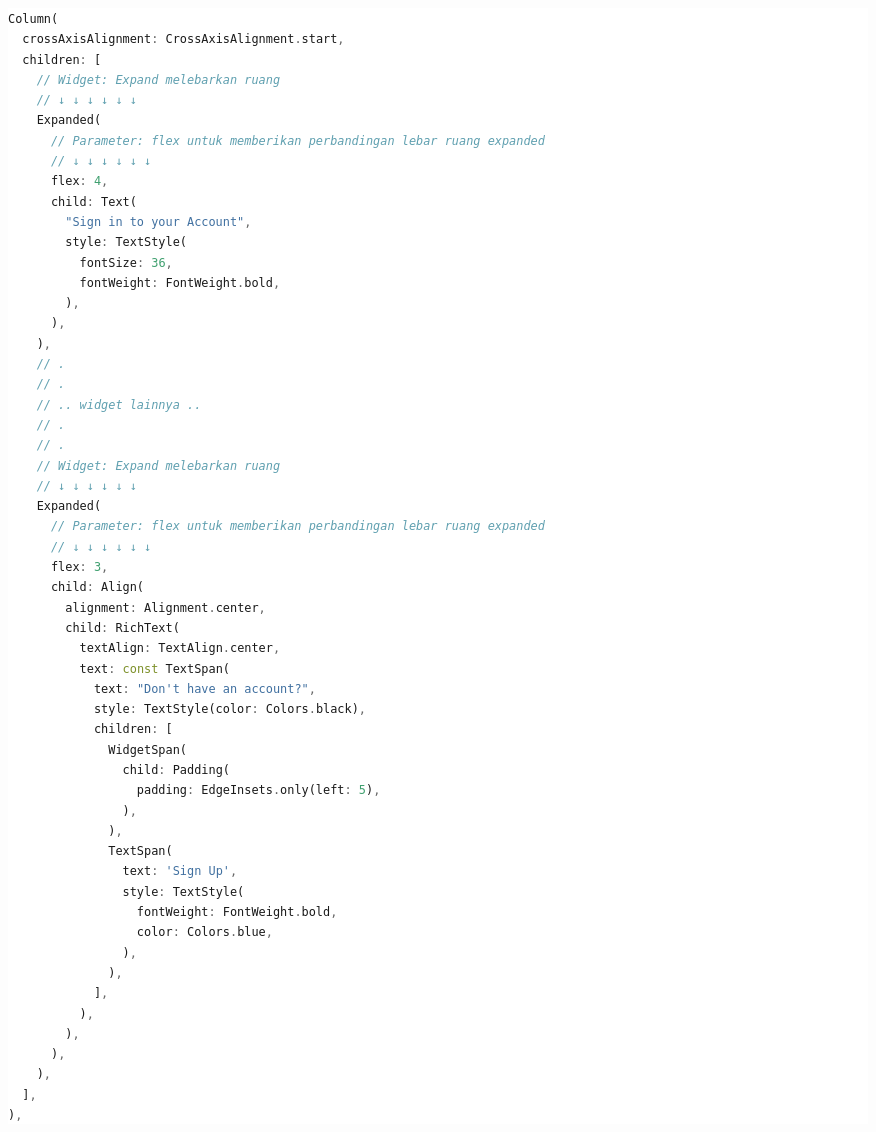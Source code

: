 ```dart
Column(
  crossAxisAlignment: CrossAxisAlignment.start,
  children: [
    // Widget: Expand melebarkan ruang
    // ↓ ↓ ↓ ↓ ↓ ↓
    Expanded(
      // Parameter: flex untuk memberikan perbandingan lebar ruang expanded
      // ↓ ↓ ↓ ↓ ↓ ↓
      flex: 4,
      child: Text(
        "Sign in to your Account",
        style: TextStyle(
          fontSize: 36,
          fontWeight: FontWeight.bold,
        ),
      ),
    ),
    // .
    // .
    // .. widget lainnya ..
    // .
    // .
    // Widget: Expand melebarkan ruang
    // ↓ ↓ ↓ ↓ ↓ ↓
    Expanded(
      // Parameter: flex untuk memberikan perbandingan lebar ruang expanded
      // ↓ ↓ ↓ ↓ ↓ ↓
      flex: 3,
      child: Align(
        alignment: Alignment.center,
        child: RichText(
          textAlign: TextAlign.center,
          text: const TextSpan(
            text: "Don't have an account?",
            style: TextStyle(color: Colors.black),
            children: [
              WidgetSpan(
                child: Padding(
                  padding: EdgeInsets.only(left: 5),
                ),
              ),
              TextSpan(
                text: 'Sign Up',
                style: TextStyle(
                  fontWeight: FontWeight.bold,
                  color: Colors.blue,
                ),
              ),
            ],
          ),
        ),
      ),
    ),
  ],
),
```
